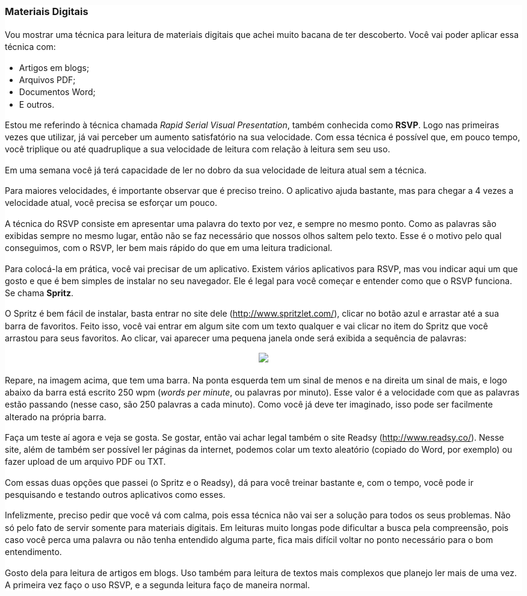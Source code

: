 ### Materiais Digitais

Vou mostrar uma técnica para leitura de materiais digitais que achei muito bacana de ter descoberto. Você vai poder aplicar essa técnica com:

* Artigos em blogs;
* Arquivos PDF;
* Documentos Word;
* E outros.

Estou me referindo à técnica chamada *Rapid Serial Visual Presentation*, também conhecida como **RSVP**. Logo nas primeiras vezes que utilizar, já vai perceber um aumento satisfatório na sua velocidade. Com essa técnica é possível que, em pouco tempo, você triplique ou até quadruplique a sua velocidade de leitura com relação à leitura sem seu uso.

Em uma semana você já terá capacidade de ler no dobro da sua velocidade de leitura atual sem a técnica.

Para maiores velocidades, é importante observar que é preciso treino. O aplicativo ajuda bastante, mas para chegar a 4 vezes a velocidade atual, você precisa se esforçar um pouco.

A técnica do RSVP consiste em apresentar uma palavra do texto por vez, e sempre no mesmo ponto. Como as palavras são exibidas sempre no mesmo lugar, então não se faz necessário que nossos olhos saltem pelo texto. Esse é o motivo pelo qual conseguimos, com o RSVP, ler bem mais rápido do que em uma leitura tradicional.

Para colocá-la em prática, você vai precisar de um aplicativo. Existem vários aplicativos para RSVP, mas vou indicar aqui um que gosto e que é bem simples de instalar no seu navegador. Ele é legal para você começar e entender como que o RSVP funciona. Se chama **Spritz**.

O Spritz é bem fácil de instalar, basta entrar no site dele (http://www.spritzlet.com/), clicar no botão azul e arrastar até a sua barra de favoritos. Feito isso, você vai entrar em algum site com um texto qualquer e vai clicar no item do Spritz que você arrastou para seus favoritos. Ao clicar, vai aparecer uma pequena janela onde será exibida a sequência de palavras:

<p style="text-align: center">
  <img src="../images/Spritz.png" style="width: 90%"/>
</p>

Repare, na imagem acima, que tem uma barra. Na ponta esquerda tem um sinal de menos e na direita um sinal de mais, e logo abaixo da barra está escrito 250 wpm (*words per minute*, ou palavras por minuto). Esse valor é a velocidade com que as palavras estão passando (nesse caso, são 250 palavras a cada minuto). Como você já deve ter imaginado, isso pode ser facilmente alterado na própria barra.

Faça um teste aí agora e veja se gosta. Se gostar, então vai achar legal também o site Readsy (http://www.readsy.co/). Nesse site, além de também ser possível ler páginas da internet, podemos colar um texto aleatório (copiado do Word, por exemplo) ou fazer upload de um arquivo PDF ou TXT.

Com essas duas opções que passei (o Spritz e o Readsy), dá para você treinar bastante e, com o tempo, você pode ir pesquisando e testando outros aplicativos como esses.

Infelizmente, preciso pedir que você vá com calma, pois essa técnica não vai ser a solução para todos os seus problemas. Não só pelo fato de servir somente para materiais digitais. Em leituras muito longas pode dificultar a busca pela compreensão, pois caso você perca uma palavra ou não tenha entendido alguma parte, fica mais difícil voltar no ponto necessário para o bom entendimento.

Gosto dela para leitura de artigos em blogs. Uso também para leitura de textos mais complexos que planejo ler mais de uma vez. A primeira vez faço o uso RSVP, e a segunda leitura faço de maneira normal.
